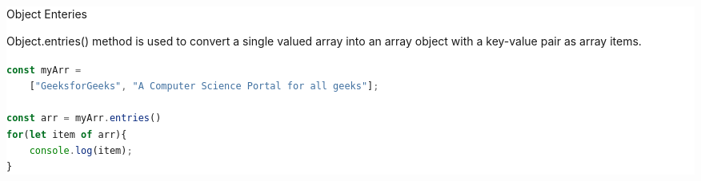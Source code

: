 Object Enteries

Object.entries() method is used to convert a single valued array into an array object with a key-value pair as array items.

```js
const myArr = 
    ["GeeksforGeeks", "A Computer Science Portal for all geeks"];

const arr = myArr.entries()
for(let item of arr){
    console.log(item);
}
```
